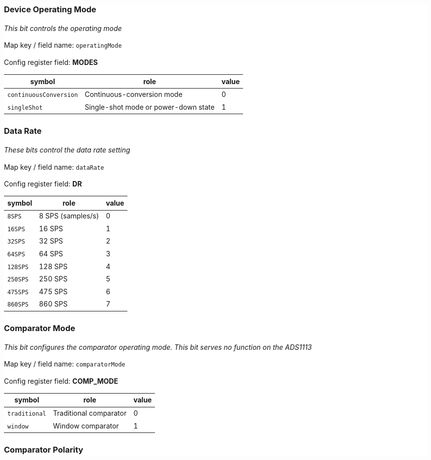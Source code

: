 ### Device Operating Mode

_This bit controls the operating mode_

Map key / field name: `operatingMode`

Config register field: **MODES**

| symbol                 | role                                 | value |
| ---------------------- | ------------------------------------ | ----- |
| `continuousConversion` | Continuous-conversion mode           | 0     |
| `singleShot`           | Single-shot mode or power-down state | 1     |

### Data Rate

_These bits control the data rate setting_

Map key / field name: `dataRate`

Config register field: **DR**

| symbol   | role              | value |
| -------- | ----------------- | ----- |
| `8SPS`   | 8 SPS (samples/s) | 0     |
| `16SPS`  | 16 SPS            | 1     |
| `32SPS`  | 32 SPS            | 2     |
| `64SPS`  | 64 SPS            | 3     |
| `128SPS` | 128 SPS           | 4     |
| `250SPS` | 250 SPS           | 5     |
| `475SPS` | 475 SPS           | 6     |
| `860SPS` | 860 SPS           | 7     |

### Comparator Mode

_This bit configures the comparator operating mode. This bit serves no function on the ADS1113_

Map key / field name: `comparatorMode`

Config register field: **COMP_MODE**

| symbol        | role                   | value |
| ------------- | ---------------------- | ----- |
| `traditional` | Traditional comparator | 0     |
| `window`      | Window comparator      | 1     |

### Comparator Polarity
